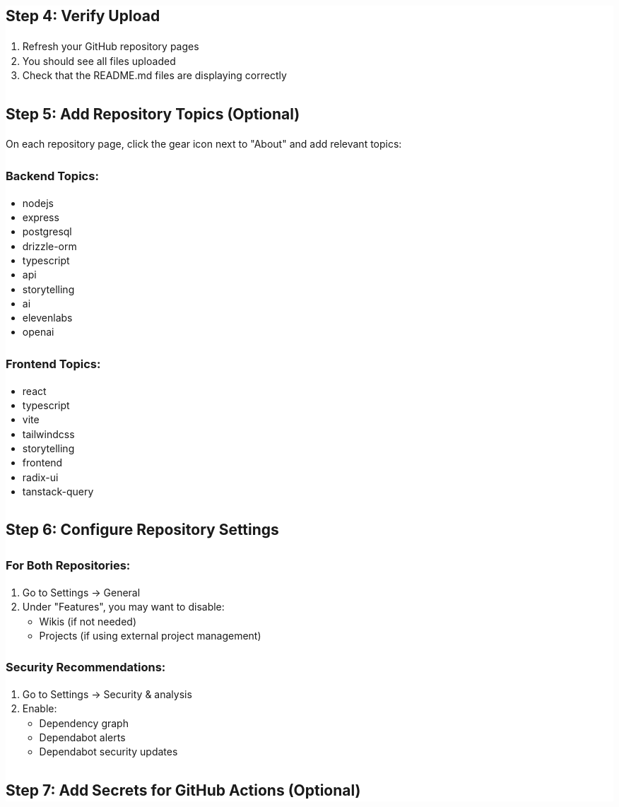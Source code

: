 ## Step 4: Verify Upload

1. Refresh your GitHub repository pages
2. You should see all files uploaded
3. Check that the README.md files are displaying correctly

## Step 5: Add Repository Topics (Optional)

On each repository page, click the gear icon next to "About" and add relevant topics:

### Backend Topics:
- nodejs
- express
- postgresql
- drizzle-orm
- typescript
- api
- storytelling
- ai
- elevenlabs
- openai

### Frontend Topics:
- react
- typescript
- vite
- tailwindcss
- storytelling
- frontend
- radix-ui
- tanstack-query

## Step 6: Configure Repository Settings

### For Both Repositories:
1. Go to Settings → General
2. Under "Features", you may want to disable:
   - Wikis (if not needed)
   - Projects (if using external project management)

### Security Recommendations:
1. Go to Settings → Security & analysis
2. Enable:
   - Dependency graph
   - Dependabot alerts
   - Dependabot security updates

## Step 7: Add Secrets for GitHub Actions (Optional)
